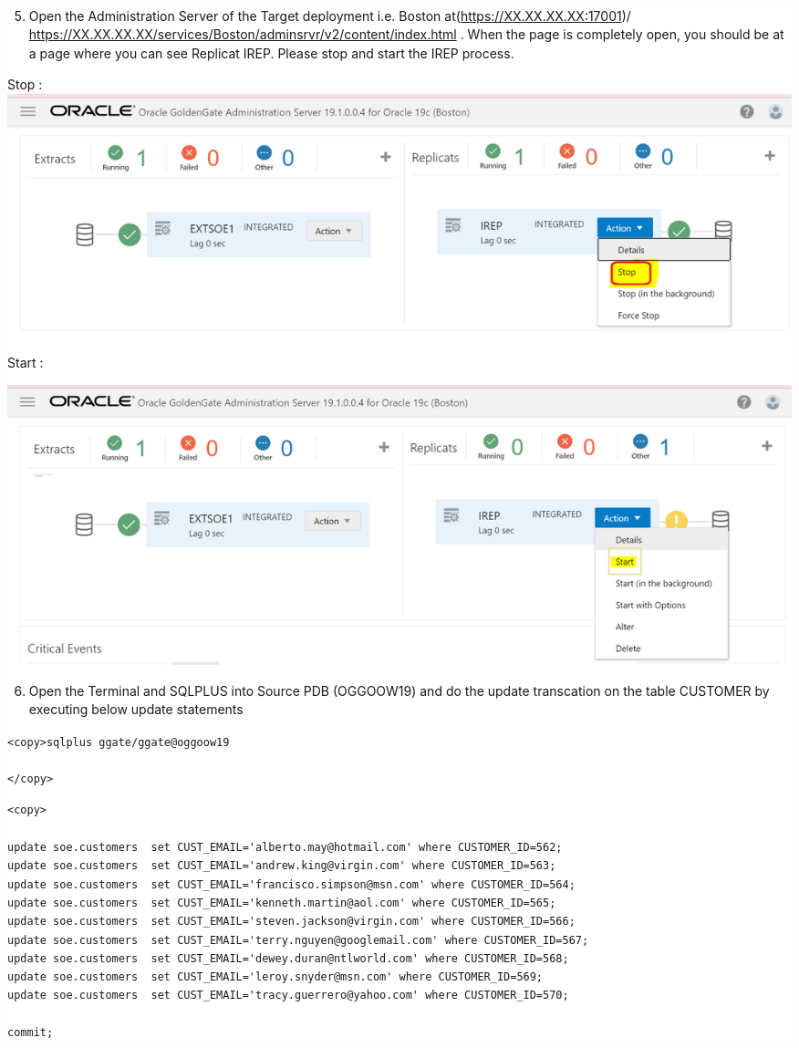 5. Open the Administration Server of the Target deployment i.e. Boston at(https://XX.XX.XX.XX:17001)/ https://XX.XX.XX.XX/services/Boston/adminsrvr/v2/content/index.html . When the page is completely open, you should be at a page where you can see Replicat IREP. Please stop and start the IREP process.
   
 Stop  :
![](./images/3.PNG " ")

Start : 

![](./images/4.PNG " ")


6. Open the Terminal and SQLPLUS into Source PDB (OGGOOW19) and do the update transcation on the table CUSTOMER by executing below update statements 


```
<copy>sqlplus ggate/ggate@oggoow19

</copy>
```

```
<copy>

update soe.customers  set CUST_EMAIL='alberto.may@hotmail.com' where CUSTOMER_ID=562;
update soe.customers  set CUST_EMAIL='andrew.king@virgin.com' where CUSTOMER_ID=563;
update soe.customers  set CUST_EMAIL='francisco.simpson@msn.com' where CUSTOMER_ID=564;
update soe.customers  set CUST_EMAIL='kenneth.martin@aol.com' where CUSTOMER_ID=565;
update soe.customers  set CUST_EMAIL='steven.jackson@virgin.com' where CUSTOMER_ID=566;
update soe.customers  set CUST_EMAIL='terry.nguyen@googlemail.com' where CUSTOMER_ID=567;
update soe.customers  set CUST_EMAIL='dewey.duran@ntlworld.com' where CUSTOMER_ID=568;
update soe.customers  set CUST_EMAIL='leroy.snyder@msn.com' where CUSTOMER_ID=569;
update soe.customers  set CUST_EMAIL='tracy.guerrero@yahoo.com' where CUSTOMER_ID=570;

commit;

```
